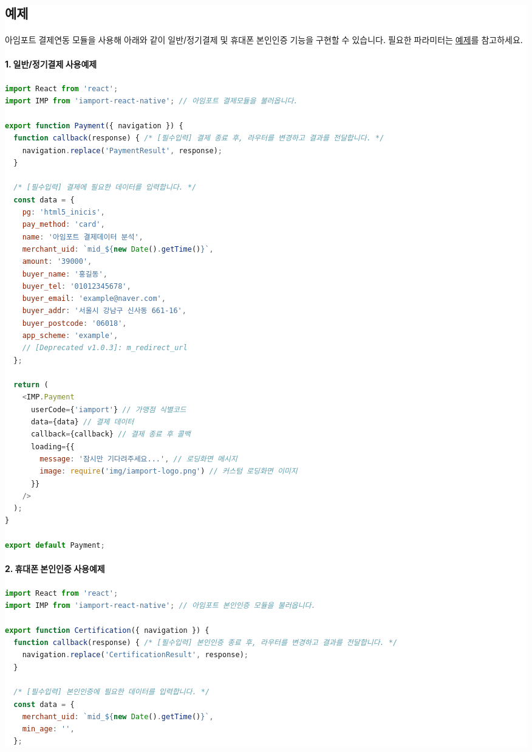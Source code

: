 
## 예제
아임포트 결제연동 모듈을 사용해 아래와 같이 일반/정기결제 및 휴대폰 본인인증 기능을 구현할 수 있습니다. 필요한 파라미터는 [예제](manuals/EXAMPLE.md)를 참고하세요.

#### 1. 일반/정기결제 사용예제
```javascript
import React from 'react';
import IMP from 'iamport-react-native'; // 아임포트 결제모듈을 불러옵니다.

export function Payment({ navigation }) {
  function callback(response) { /* [필수입력] 결제 종료 후, 라우터를 변경하고 결과를 전달합니다. */
    navigation.replace('PaymentResult', response);
  }

  /* [필수입력] 결제에 필요한 데이터를 입력합니다. */
  const data = {
    pg: 'html5_inicis',
    pay_method: 'card',
    name: '아임포트 결제데이터 분석',
    merchant_uid: `mid_${new Date().getTime()}`,
    amount: '39000',
    buyer_name: '홍길동',
    buyer_tel: '01012345678',
    buyer_email: 'example@naver.com',
    buyer_addr: '서울시 강남구 신사동 661-16',
    buyer_postcode: '06018',
    app_scheme: 'example',
    // [Deprecated v1.0.3]: m_redirect_url
  };

  return (
    <IMP.Payment
      userCode={'iamport'} // 가맹점 식별코드
      data={data} // 결제 데이터
      callback={callback} // 결제 종료 후 콜백
      loading={{
        message: '잠시만 기다려주세요...', // 로딩화면 메시지 
        image: require('img/iamport-logo.png') // 커스텀 로딩화면 이미지
      }}
    />
  );
}

export default Payment;
```


#### 2. 휴대폰 본인인증 사용예제
```javascript
import React from 'react';
import IMP from 'iamport-react-native'; // 아임포트 본인인증 모듈을 불러옵니다.

export function Certification({ navigation }) {
  function callback(response) { /* [필수입력] 본인인증 종료 후, 라우터를 변경하고 결과를 전달합니다. */
    navigation.replace('CertificationResult', response);
  }

  /* [필수입력] 본인인증에 필요한 데이터를 입력합니다. */
  const data = {
    merchant_uid: `mid_${new Date().getTime()}`,
    min_age: '',
  };

```